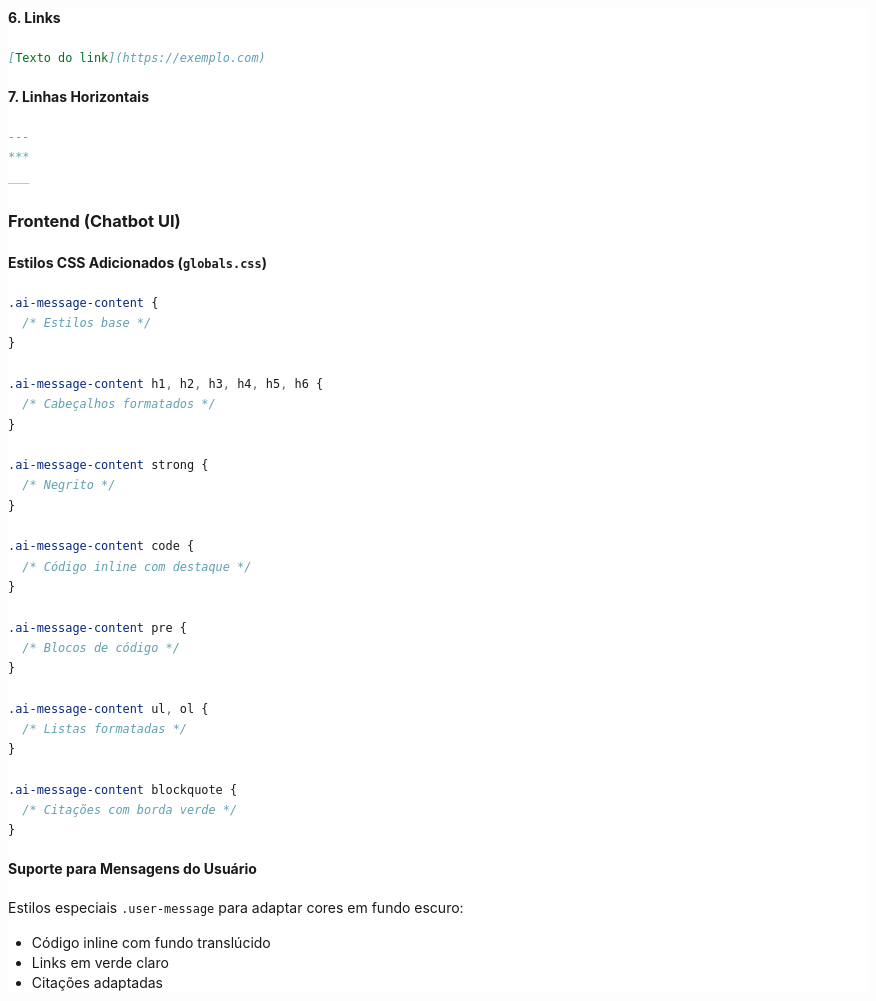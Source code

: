 #### 6. **Links**
```markdown
[Texto do link](https://exemplo.com)
```

#### 7. **Linhas Horizontais**
```markdown
---
***
___
```

### Frontend (Chatbot UI)

#### Estilos CSS Adicionados (`globals.css`)

```css
.ai-message-content {
  /* Estilos base */
}

.ai-message-content h1, h2, h3, h4, h5, h6 {
  /* Cabeçalhos formatados */
}

.ai-message-content strong {
  /* Negrito */
}

.ai-message-content code {
  /* Código inline com destaque */
}

.ai-message-content pre {
  /* Blocos de código */
}

.ai-message-content ul, ol {
  /* Listas formatadas */
}

.ai-message-content blockquote {
  /* Citações com borda verde */
}
```

#### Suporte para Mensagens do Usuário

Estilos especiais `.user-message` para adaptar cores em fundo escuro:
- Código inline com fundo translúcido
- Links em verde claro
- Citações adaptadas

